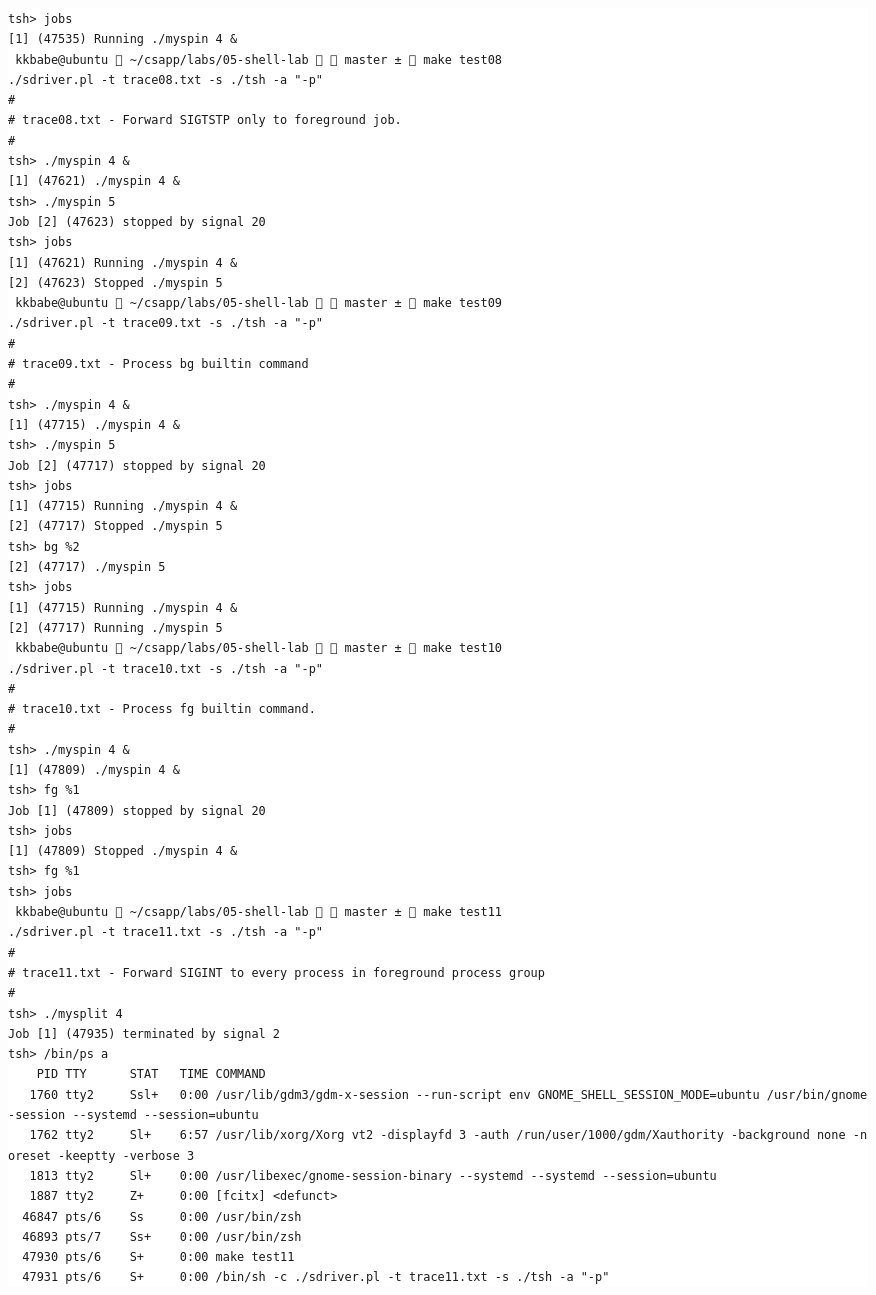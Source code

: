 ```shell
tsh> jobs
[1] (47535) Running ./myspin 4 &
 kkbabe@ubuntu  ~/csapp/labs/05-shell-lab   master ±  make test08
./sdriver.pl -t trace08.txt -s ./tsh -a "-p"
#
# trace08.txt - Forward SIGTSTP only to foreground job.
#
tsh> ./myspin 4 &
[1] (47621) ./myspin 4 &
tsh> ./myspin 5
Job [2] (47623) stopped by signal 20
tsh> jobs
[1] (47621) Running ./myspin 4 &
[2] (47623) Stopped ./myspin 5 
 kkbabe@ubuntu  ~/csapp/labs/05-shell-lab   master ±  make test09
./sdriver.pl -t trace09.txt -s ./tsh -a "-p"
#
# trace09.txt - Process bg builtin command
#
tsh> ./myspin 4 &
[1] (47715) ./myspin 4 &
tsh> ./myspin 5
Job [2] (47717) stopped by signal 20
tsh> jobs
[1] (47715) Running ./myspin 4 &
[2] (47717) Stopped ./myspin 5 
tsh> bg %2
[2] (47717) ./myspin 5 
tsh> jobs
[1] (47715) Running ./myspin 4 &
[2] (47717) Running ./myspin 5 
 kkbabe@ubuntu  ~/csapp/labs/05-shell-lab   master ±  make test10 
./sdriver.pl -t trace10.txt -s ./tsh -a "-p"
#
# trace10.txt - Process fg builtin command. 
#
tsh> ./myspin 4 &
[1] (47809) ./myspin 4 &
tsh> fg %1
Job [1] (47809) stopped by signal 20
tsh> jobs
[1] (47809) Stopped ./myspin 4 &
tsh> fg %1
tsh> jobs
 kkbabe@ubuntu  ~/csapp/labs/05-shell-lab   master ±  make test11
./sdriver.pl -t trace11.txt -s ./tsh -a "-p"
#
# trace11.txt - Forward SIGINT to every process in foreground process group
#
tsh> ./mysplit 4
Job [1] (47935) terminated by signal 2
tsh> /bin/ps a
    PID TTY      STAT   TIME COMMAND
   1760 tty2     Ssl+   0:00 /usr/lib/gdm3/gdm-x-session --run-script env GNOME_SHELL_SESSION_MODE=ubuntu /usr/bin/gnome-session --systemd --session=ubuntu
   1762 tty2     Sl+    6:57 /usr/lib/xorg/Xorg vt2 -displayfd 3 -auth /run/user/1000/gdm/Xauthority -background none -noreset -keeptty -verbose 3
   1813 tty2     Sl+    0:00 /usr/libexec/gnome-session-binary --systemd --systemd --session=ubuntu
   1887 tty2     Z+     0:00 [fcitx] <defunct>
  46847 pts/6    Ss     0:00 /usr/bin/zsh
  46893 pts/7    Ss+    0:00 /usr/bin/zsh
  47930 pts/6    S+     0:00 make test11
  47931 pts/6    S+     0:00 /bin/sh -c ./sdriver.pl -t trace11.txt -s ./tsh -a "-p"
```